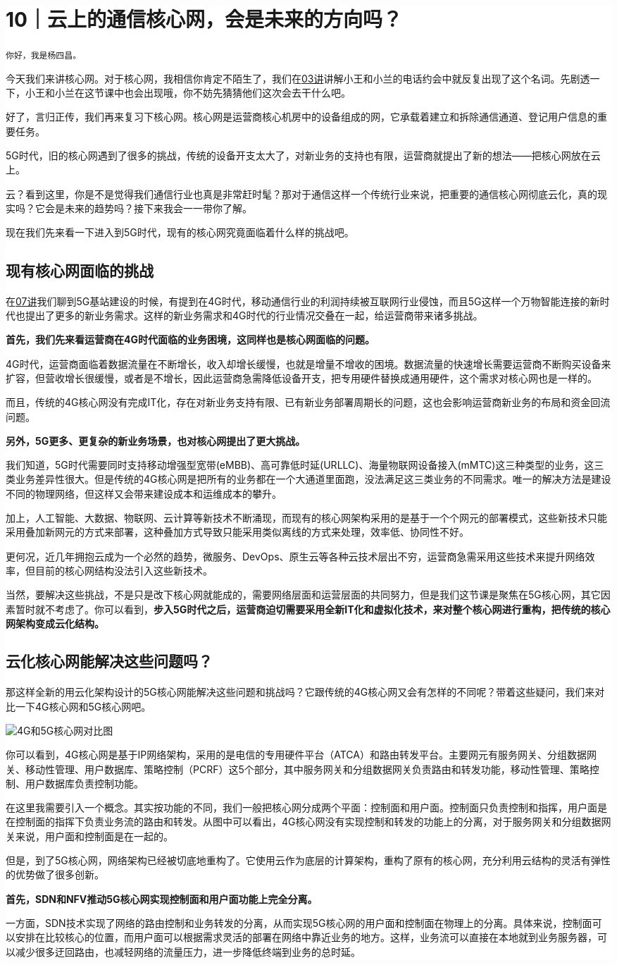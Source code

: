 # 10｜云上的通信核心网，会是未来的方向吗？

    你好，我是杨四昌。

今天我们来讲核心网。对于核心网，我相信你肯定不陌生了，我们在[03讲](https://time.geekbang.org/column/article/383894)讲解小王和小兰的电话约会中就反复出现了这个名词。先剧透一下，小王和小兰在这节课中也会出现哦，你不妨先猜猜他们这次会去干什么吧。

好了，言归正传，我们再来复习下核心网。核心网是运营商核心机房中的设备组成的网，它承载着建立和拆除通信通道、登记用户信息的重要任务。

5G时代，旧的核心网遇到了很多的挑战，传统的设备开支太大了，对新业务的支持也有限，运营商就提出了新的想法——把核心网放在云上。

云？看到这里，你是不是觉得我们通信行业也真是非常赶时髦？那对于通信这样一个传统行业来说，把重要的通信核心网彻底云化，真的现实吗？它会是未来的趋势吗？接下来我会一一带你了解。

现在我们先来看一下进入到5G时代，现有的核心网究竟面临着什么样的挑战吧。

## 现有核心网面临的挑战

在[07讲](https://time.geekbang.org/column/article/386460)我们聊到5G基站建设的时候，有提到在4G时代，移动通信行业的利润持续被互联网行业侵蚀，而且5G这样一个万物智能连接的新时代也提出了更多的新业务需求。这样的新业务需求和4G时代的行业情况交叠在一起，给运营商带来诸多挑战。

**首先，我们先来看运营商在4G时代面临的业务困境，这同样也是核心网面临的问题。**

4G时代，运营商面临着数据流量在不断增长，收入却增长缓慢，也就是增量不增收的困境。数据流量的快速增长需要运营商不断购买设备来扩容，但营收增长很缓慢，或者是不增长，因此运营商急需降低设备开支，把专用硬件替换成通用硬件，这个需求对核心网也是一样的。

而且，传统的4G核心网没有完成IT化，存在对新业务支持有限、已有新业务部署周期长的问题，这也会影响运营商新业务的布局和资金回流问题。

**另外，5G更多、更复杂的新业务场景，也对核心网提出了更大挑战。**

我们知道，5G时代需要同时支持移动增强型宽带(eMBB)、高可靠低时延(URLLC)、海量物联网设备接入(mMTC)这三种类型的业务，这三类业务差异性很大。但是传统的4G核心网是把所有的业务都在一个大通道里面跑，没法满足这三类业务的不同需求。唯一的解决方法是建设不同的物理网络，但这样又会带来建设成本和运维成本的攀升。

加上，人工智能、大数据、物联网、云计算等新技术不断涌现，而现有的核心网架构采用的是基于一个个网元的部署模式，这些新技术只能采用叠加新网元的方式来部署，这种叠加方式导致只能采用类似离线的方式来处理，效率低、协同性不好。

更何况，近几年拥抱云成为一个必然的趋势，微服务、DevOps、原生云等各种云技术层出不穷，运营商急需采用这些技术来提升网络效率，但目前的核心网结构没法引入这些新技术。

当然，要解决这些挑战，不是只是改下核心网就能成的，需要网络层面和运营层面的共同努力，但是我们这节课是聚焦在5G核心网，其它因素暂时就不考虑了。你可以看到，**步入5G时代之后，运营商迫切需要采用全新IT化和虚拟化技术，来对整个核心网进行重构，把传统的核心网架构变成云化结构。**

## 云化核心网能解决这些问题吗？

那这样全新的用云化架构设计的5G核心网能解决这些问题和挑战吗？它跟传统的4G核心网又会有怎样的不同呢？带着这些疑问，我们来对比一下4G核心网和5G核心网吧。

![](https://static001.geekbang.org/resource/image/73/6c/735a499e1bf18a25326bed71376f6a6c.jpg?wh=2248x1265 "4G和5G核心网对比图")

你可以看到，4G核心网是基于IP网络架构，采用的是电信的专用硬件平台（ATCA）和路由转发平台。主要网元有服务网关、分组数据网关、移动性管理、用户数据库、策略控制（PCRF）这5个部分，其中服务网关和分组数据网关负责路由和转发功能，移动性管理、策略控制、用户数据库负责控制功能。

在这里我需要引入一个概念。其实按功能的不同，我们一般把核心网分成两个平面：控制面和用户面。控制面只负责控制和指挥，用户面是在控制面的指挥下负责业务流的路由和转发。从图中可以看出，4G核心网没有实现控制和转发的功能上的分离，对于服务网关和分组数据网关来说，用户面和控制面是在一起的。

但是，到了5G核心网，网络架构已经被切底地重构了。它使用云作为底层的计算架构，重构了原有的核心网，充分利用云结构的灵活有弹性的优势做了很多创新。

**首先，SDN和NFV推动5G核心网实现控制面和用户面功能上完全分离。**

一方面，SDN技术实现了网络的路由控制和业务转发的分离，从而实现5G核心网的用户面和控制面在物理上的分离。具体来说，控制面可以安排在比较核心的位置，而用户面可以根据需求灵活的部署在网络中靠近业务的地方。这样，业务流可以直接在本地就到业务服务器，可以减少很多迂回路由，也减轻网络的流量压力，进一步降低终端到业务的总时延。

